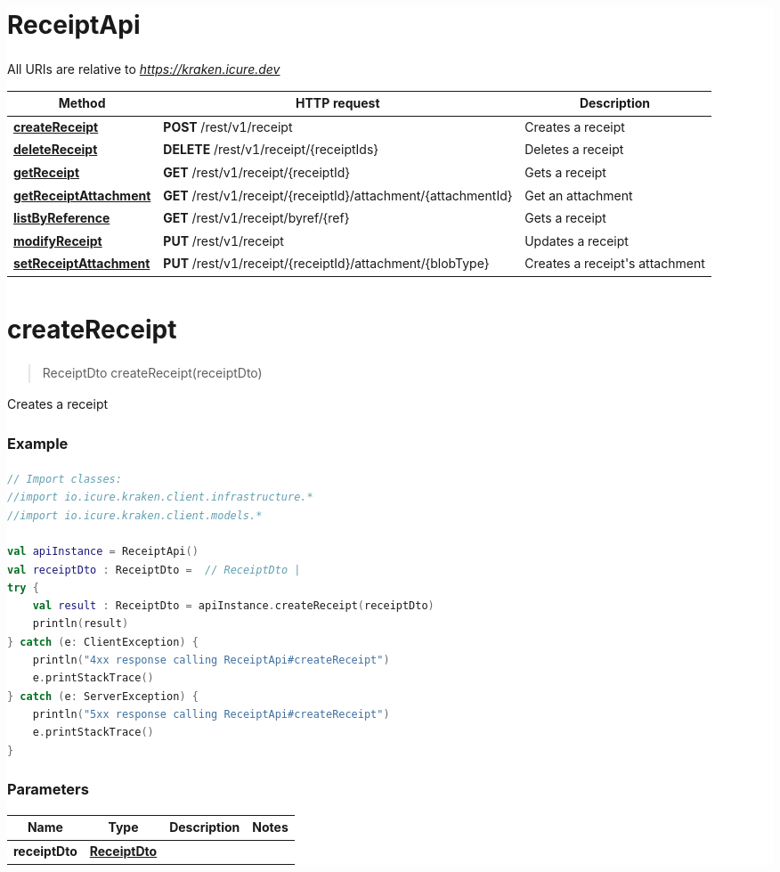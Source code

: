 # ReceiptApi

All URIs are relative to *https://kraken.icure.dev*

Method | HTTP request | Description
------------- | ------------- | -------------
[**createReceipt**](ReceiptApi.md#createReceipt) | **POST** /rest/v1/receipt | Creates a receipt
[**deleteReceipt**](ReceiptApi.md#deleteReceipt) | **DELETE** /rest/v1/receipt/{receiptIds} | Deletes a receipt
[**getReceipt**](ReceiptApi.md#getReceipt) | **GET** /rest/v1/receipt/{receiptId} | Gets a receipt
[**getReceiptAttachment**](ReceiptApi.md#getReceiptAttachment) | **GET** /rest/v1/receipt/{receiptId}/attachment/{attachmentId} | Get an attachment
[**listByReference**](ReceiptApi.md#listByReference) | **GET** /rest/v1/receipt/byref/{ref} | Gets a receipt
[**modifyReceipt**](ReceiptApi.md#modifyReceipt) | **PUT** /rest/v1/receipt | Updates a receipt
[**setReceiptAttachment**](ReceiptApi.md#setReceiptAttachment) | **PUT** /rest/v1/receipt/{receiptId}/attachment/{blobType} | Creates a receipt&#39;s attachment


<a name="createReceipt"></a>
# **createReceipt**
> ReceiptDto createReceipt(receiptDto)

Creates a receipt

### Example
```kotlin
// Import classes:
//import io.icure.kraken.client.infrastructure.*
//import io.icure.kraken.client.models.*

val apiInstance = ReceiptApi()
val receiptDto : ReceiptDto =  // ReceiptDto | 
try {
    val result : ReceiptDto = apiInstance.createReceipt(receiptDto)
    println(result)
} catch (e: ClientException) {
    println("4xx response calling ReceiptApi#createReceipt")
    e.printStackTrace()
} catch (e: ServerException) {
    println("5xx response calling ReceiptApi#createReceipt")
    e.printStackTrace()
}
```

### Parameters

Name | Type | Description  | Notes
------------- | ------------- | ------------- | -------------
 **receiptDto** | [**ReceiptDto**](ReceiptDto.md)|  |
